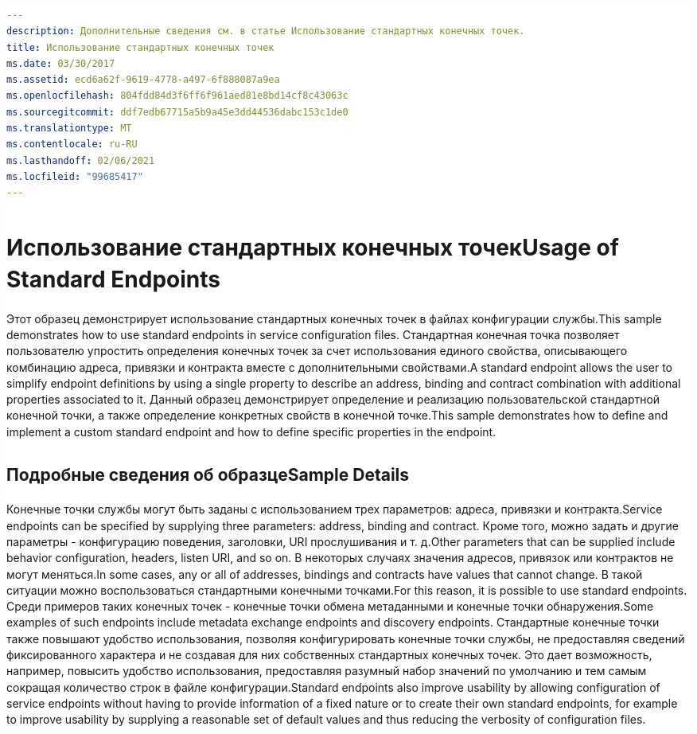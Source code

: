 ```yaml
---
description: Дополнительные сведения см. в статье Использование стандартных конечных точек.
title: Использование стандартных конечных точек
ms.date: 03/30/2017
ms.assetid: ecd6a62f-9619-4778-a497-6f888087a9ea
ms.openlocfilehash: 804fdd84d3f6ff6f961aed81e8bd14cf8c43063c
ms.sourcegitcommit: ddf7edb67715a5b9a45e3dd44536dabc153c1de0
ms.translationtype: MT
ms.contentlocale: ru-RU
ms.lasthandoff: 02/06/2021
ms.locfileid: "99685417"
---
```

# <a name="usage-of-standard-endpoints"></a><span data-ttu-id="293cd-103">Использование стандартных конечных точек</span><span class="sxs-lookup"><span data-stu-id="293cd-103">Usage of Standard Endpoints</span></span>

<span data-ttu-id="293cd-104">Этот образец демонстрирует использование стандартных конечных точек в файлах конфигурации службы.</span><span class="sxs-lookup"><span data-stu-id="293cd-104">This sample demonstrates how to use standard endpoints in service configuration files.</span></span> <span data-ttu-id="293cd-105">Стандартная конечная точка позволяет пользователю упростить определения конечных точек за счет использования единого свойства, описывающего комбинацию адреса, привязки и контракта вместе с дополнительными свойствами.</span><span class="sxs-lookup"><span data-stu-id="293cd-105">A standard endpoint allows the user to simplify endpoint definitions by using a single property to describe an address, binding and contract combination with additional properties associated to it.</span></span> <span data-ttu-id="293cd-106">Данный образец демонстрирует определение и реализацию пользовательской стандартной конечной точки, а также определение конкретных свойств в конечной точке.</span><span class="sxs-lookup"><span data-stu-id="293cd-106">This sample demonstrates how to define and implement a custom standard endpoint and how to define specific properties in the endpoint.</span></span>

## <a name="sample-details"></a><span data-ttu-id="293cd-107">Подробные сведения об образце</span><span class="sxs-lookup"><span data-stu-id="293cd-107">Sample Details</span></span>

<span data-ttu-id="293cd-108">Конечные точки службы могут быть заданы с использованием трех параметров: адреса, привязки и контракта.</span><span class="sxs-lookup"><span data-stu-id="293cd-108">Service endpoints can be specified by supplying three parameters: address, binding and contract.</span></span> <span data-ttu-id="293cd-109">Кроме того, можно задать и другие параметры - конфигурацию поведения, заголовки, URI прослушивания и т. д.</span><span class="sxs-lookup"><span data-stu-id="293cd-109">Other parameters that can be supplied include behavior configuration, headers, listen URI, and so on.</span></span> <span data-ttu-id="293cd-110">В некоторых случаях значения адресов, привязок или контрактов не могут меняться.</span><span class="sxs-lookup"><span data-stu-id="293cd-110">In some cases, any or all of addresses, bindings and contracts have values that cannot change.</span></span> <span data-ttu-id="293cd-111">В такой ситуации можно воспользоваться стандартными конечными точками.</span><span class="sxs-lookup"><span data-stu-id="293cd-111">For this reason, it is possible to use standard endpoints.</span></span> <span data-ttu-id="293cd-112">Среди примеров таких конечных точек - конечные точки обмена метаданными и конечные точки обнаружения.</span><span class="sxs-lookup"><span data-stu-id="293cd-112">Some examples of such endpoints include metadata exchange endpoints and discovery endpoints.</span></span> <span data-ttu-id="293cd-113">Стандартные конечные точки также повышают удобство использования, позволяя конфигурировать конечные точки службы, не предоставляя сведений фиксированного характера и не создавая для них собственных стандартных конечных точек. Это дает возможность, например, повысить удобство использования, предоставляя разумный набор значений по умолчанию и тем самым сокращая количество строк в файле конфигурации.</span><span class="sxs-lookup"><span data-stu-id="293cd-113">Standard endpoints also improve usability by allowing configuration of service endpoints without having to provide information of a fixed nature or to create their own standard endpoints, for example to improve usability by supplying a reasonable set of default values and thus reducing the verbosity of configuration files.</span></span>

